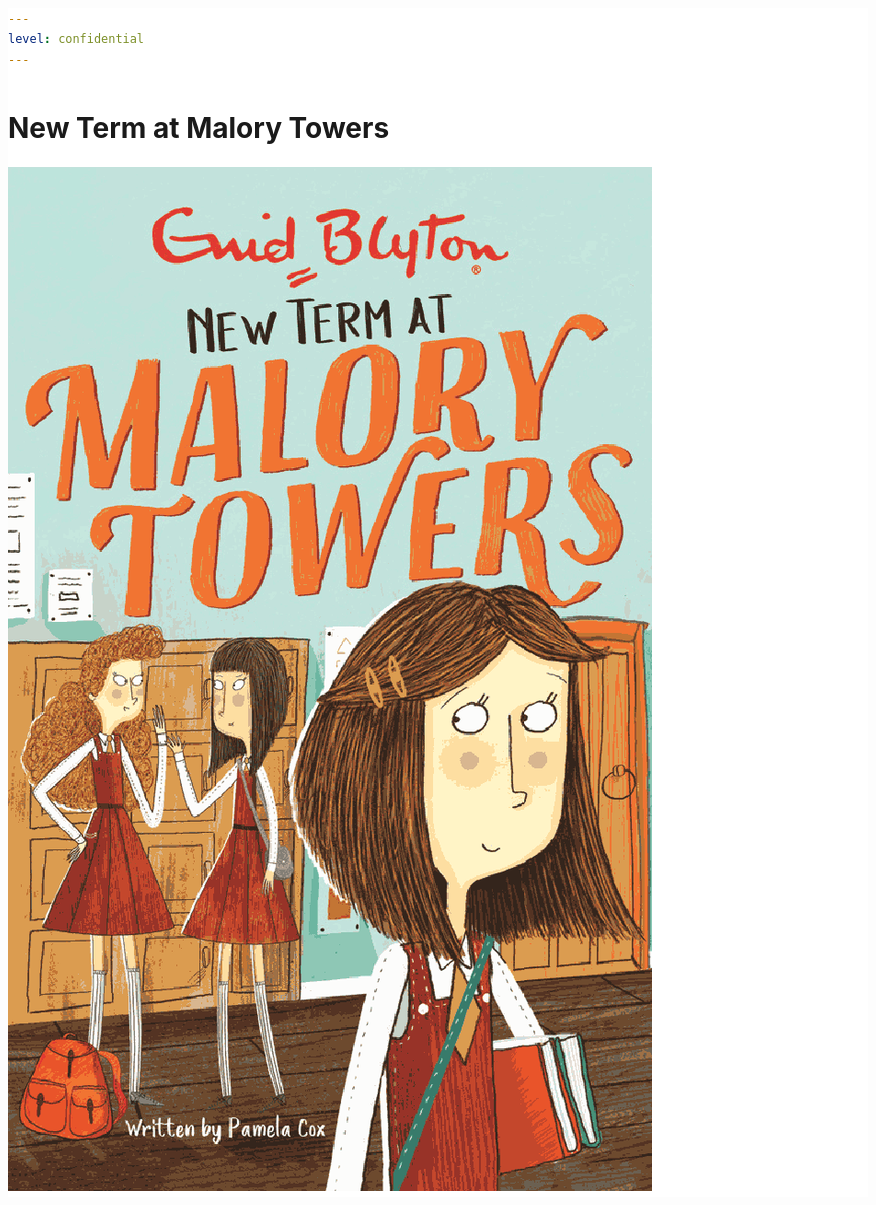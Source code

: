 ```yaml
---
level: confidential
---
```

# New Term at Malory Towers

![card_[fRNkx].png](../../img/cards/card_[fRNkx].png)
